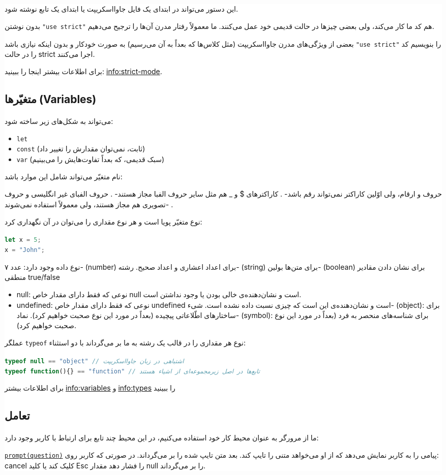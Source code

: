 این دستور می‌تواند در ابتدای یک فایل جاوااسکریپت یا ابتدای یک تابع نوشته شود.

بدون نوشتن `"use strict"` هم کد ما کار می‌کند، ولی بعضی چیزها در حالت قدیمی خود عمل می‌کنند. ما معمولاً رفتار مدرن آن‌ها را ترجیح می‌دهیم.

بعضی از ویژگی‌های مدرن جاوااسکریپت (مثل کلاس‌ها که بعداً به آن می‌رسیم) به صورت خودکار و بدون اینکه نیازی باشد `"use strict"` را بنویسیم کد را در حالت strict اجرا می‌کنند.

برای اطلاعات بیشتر اینجا را ببینید: <info:strict-mode>.

## متغیّرها (Variables)

می‌تواند به شکل‌های زیر ساخته شود:

- `let`
- `const` (ثابت، نمی‌توان مقدارش را تغییر داد)
- `var` (سبک قدیمی، که بعداً تفاوت‌هایش را می‌بینیم)

نام متغیّر می‌تواند شامل این موارد باشد:

حروف و ارقام، ولی اوّلین کاراکتر نمی‌تواند رقم باشد- .
کاراکترهای $ و _ هم مثل سایر حروف الفبا مجاز هستند- .
حروف الفبای غیر انگلیسی و حروف تصویری هم مجاز هستند، ولی معمولاً استفاده نمی‌شوند- .

نوع متغیّر پویا است و هر نوع مقداری را می‌توان در آن نگهداری کرد:

```js
let x = 5;
x = "John";
```

۷ نوع داده وجود دارد:
عدد-  (number) برای اعداد اعشاری و اعداد صحیح.
رشته- (string) برای متن‌ها
بولین-  (boolean) برای نشان دادن مقادیر منطقی true/false
- null: نوعی که فقط دارای مقدار خاص null است و نشان‌دهنده‌ی خالی بودن یا وجود نداشتن است.
- undefined: نوعی که فقط دارای مقدار خاص undefined است و نشان‌دهنده‌ی این است که چیزی نسبت داده نشده است.
شیء-  (object): برای ساختارهای اطّلاعاتی پیچیده (بعداً در مورد این نوع صحبت خواهیم کرد).
نماد-  (symbol): برای شناسه‌های منحصر به فرد (بعداً در مورد این نوع صحبت خواهیم کرد).

عملگر `typeof` نوع هر مقداری را در قالب یک رشته به ما بر می‌گرداند با دو استثناء:
```js
typeof null == "object" // اشتباهی در زبان جاوااسکریپت
typeof function(){} == "function" // تابع‌ها در اصل زیرمجموعه‌ای از اشیاء هستند
```

برای اطلاعات بیشتر <info:variables> و <info:types> را ببینید

## تعامل

ما از مرورگر به عنوان محیط کار خود استفاده می‌کنیم، در این محیط چند تابع برای ارتباط با کاربر وجود دارد:

[`prompt(question)`](mdn:api/Window/prompt)
پیامی را به کاربر نمایش می‌دهد که از او می‌خواهد متنی را تایپ کند. بعد متن تایپ شده را بر می‌گرداند. در صورتی که کاربر روی: cancel کلیک کند یا کلید Esc را فشار دهد مقدار null را بر می‌گرداند.
